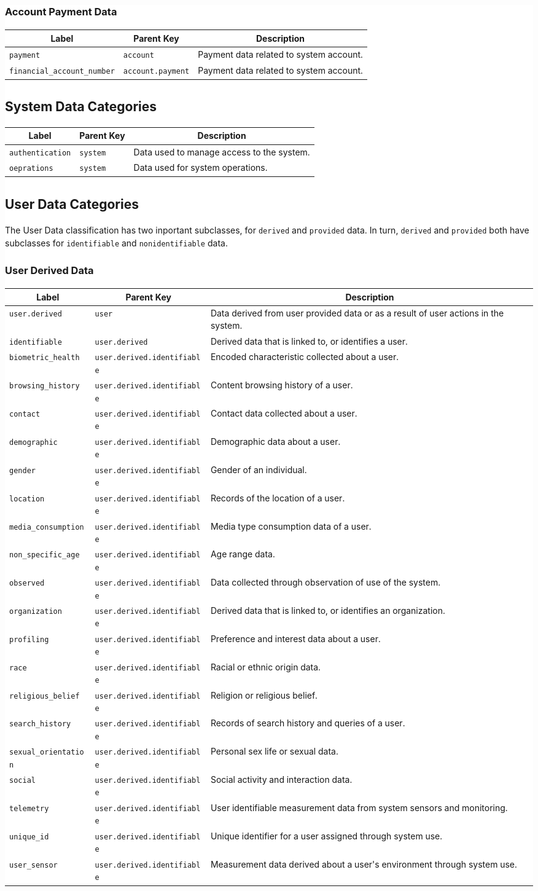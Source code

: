 ### Account Payment Data

| Label                         | Parent Key        | Description                               |
| ---                           | ---               | ---                                       |
| `payment`                     | `account`    	    | Payment data related to system account.   |
| `financial_account_number`    | `account.payment` | Payment data related to system account.   |

## System Data Categories

| Label             | Parent Key    | Description                               |
| ---               | ---           | ---                                       |
| `authentication`  | `system`      | Data used to manage access to the system. |
| `oeprations`      | `system` 	    | Data used for system operations.          |

## User Data Categories

The User Data classification has two inportant subclasses, for `derived` and `provided` data. 
In turn, `derived` and `provided` both have subclasses for `identifiable` and `nonidentifiable` data.

### User Derived Data

| Label                             | Parent Key                                | Description                                                                                   |
| ---                               | ---                                       | ---                                                                                           |
| `user.derived`                    | `user`                                    |Data derived from user provided data or as a result of user actions in the system.             |
| `identifiable`                    | `user.derived`                            |Derived data that is linked to, or identifies a user.                                          |
| `biometric_health`                | `user.derived.identifiable`               |Encoded characteristic collected about a user.                                                 |
| `browsing_history`                | `user.derived.identifiable`               |Content browsing history of a user.                                                            |
| `contact`                         | `user.derived.identifiable`               |Contact data collected about a user.                                                           |
| `demographic`                     | `user.derived.identifiable`               |Demographic data about a user.                                                                 |
| `gender`                          | `user.derived.identifiable`               |Gender of an individual.                                                                       |
| `location`                        | `user.derived.identifiable`               |Records of the location of a user.                                                             |
| `media_consumption`               | `user.derived.identifiable`               |Media type consumption data of a user.                                                         |
| `non_specific_age`                | `user.derived.identifiable`               |Age range data.                                                                                |
| `observed`                        | `user.derived.identifiable`               |Data collected through observation of use of the system.                                       |
| `organization`                    | `user.derived.identifiable`               |Derived data that is linked to, or identifies an organization.                                 |
| `profiling`                       | `user.derived.identifiable`               |Preference and interest data about a user.                                                     |
| `race`                            | `user.derived.identifiable`               |Racial or ethnic origin data.                                                                  |
| `religious_belief`                | `user.derived.identifiable`               |Religion or religious belief.                                                                  |
| `search_history`                  | `user.derived.identifiable`               |Records of search history and queries of a user.                                               |
| `sexual_orientation`              | `user.derived.identifiable`               |Personal sex life or sexual data.                                                              |
| `social`                          | `user.derived.identifiable`               |Social activity and interaction data.                                                          |
| `telemetry`                       | `user.derived.identifiable`               |User identifiable measurement data from system sensors and monitoring.                         |
| `unique_id`                       | `user.derived.identifiable`               |Unique identifier for a user assigned through system use.                                      |
| `user_sensor`                     | `user.derived.identifiable`               |Measurement data derived about a user's environment through system use.                        |